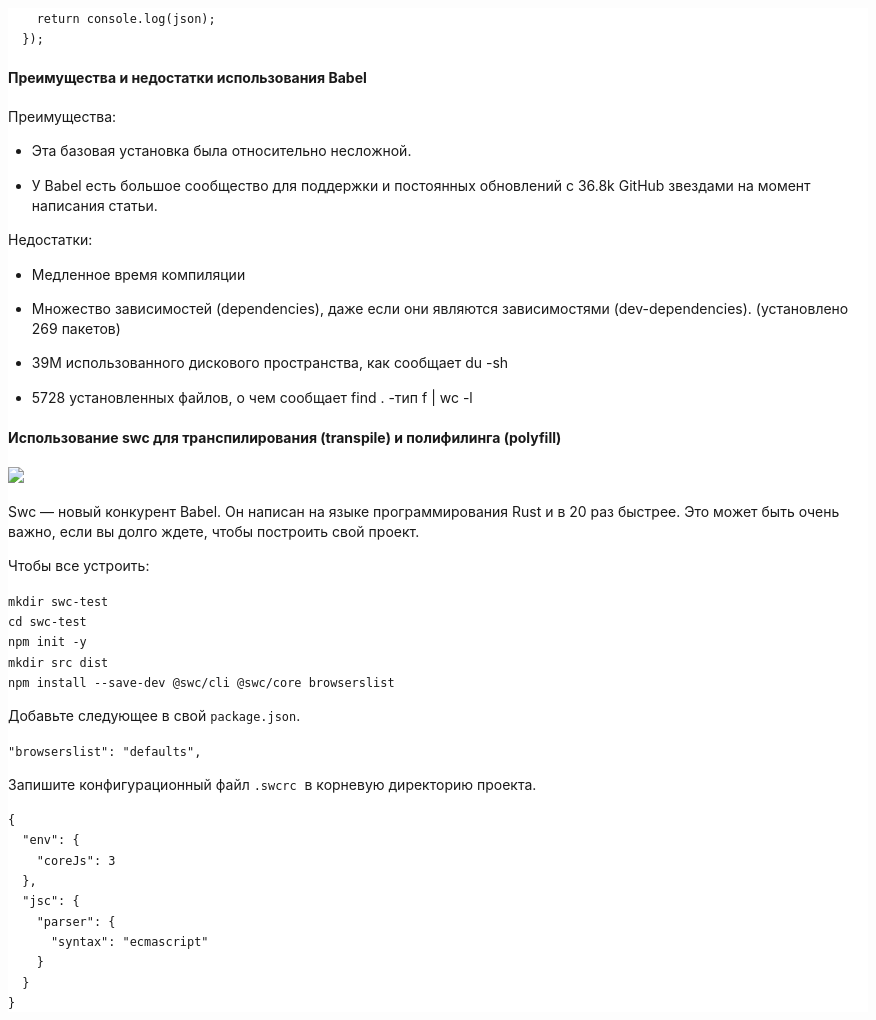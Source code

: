 ```
    return console.log(json);
  });
```

#### Преимущества и недостатки использования Babel

Преимущества:

-   Эта базовая установка была относительно несложной.
    

-   У Babel есть большое сообщество для поддержки и постоянных обновлений с 36.8k GitHub звездами на момент написания статьи.
    

Недостатки:

-   Медленное время компиляции
    

-   Множество зависимостей (dependencies), даже если они являются зависимостями (dev-dependencies). (установлено 269 пакетов)
    

-   39М использованного дискового пространства, как сообщает du -sh
    

-   5728 установленных файлов, о чем сообщает find . -тип f | wc -l
    

#### Использование swc для транспилирования (transpile) и полифилинга (polyfill)

  

![](https://habrastorage.org/r/w1560/getpro/habr/upload_files/58c/aab/a55/58caaba5504a8b8aef694f3c7cef7565.png)

Swc — новый конкурент Babel. Он написан на языке программирования Rust и в 20 раз быстрее. Это может быть очень важно, если вы долго ждете, чтобы построить свой проект.

Чтобы все устроить:

```
mkdir swc-test
cd swc-test
npm init -y
mkdir src dist
npm install --save-dev @swc/cli @swc/core browserslist
```

Добавьте следующее в свой `package.json`.

```
"browserslist": "defaults",
```

Запишите конфигурационный файл `.swcrc`  в корневую директорию проекта.

```
{
  "env": {
    "coreJs": 3
  },
  "jsc": {
    "parser": {
      "syntax": "ecmascript"
    }
  }
}
```

